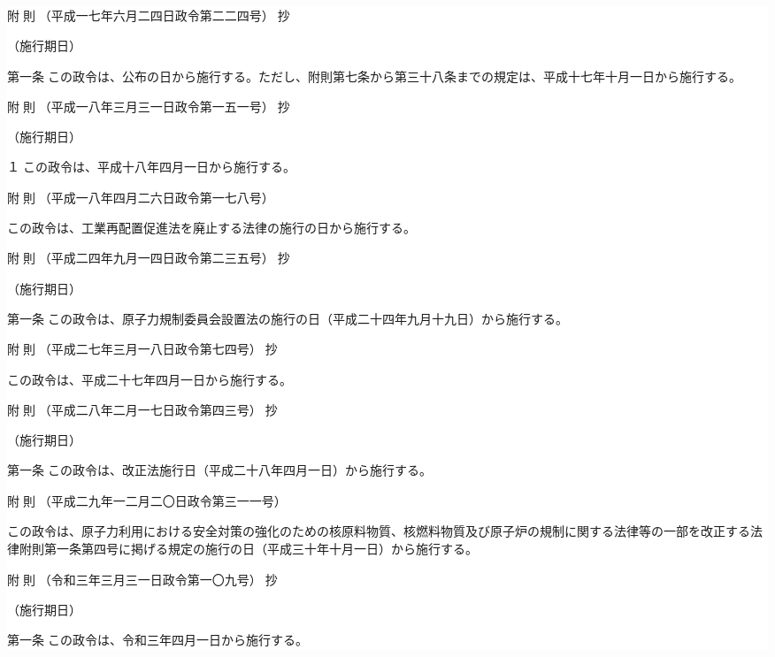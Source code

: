 附 則 （平成一七年六月二四日政令第二二四号） 抄

（施行期日）

第一条 この政令は、公布の日から施行する。ただし、附則第七条から第三十八条までの規定は、平成十七年十月一日から施行する。

附 則 （平成一八年三月三一日政令第一五一号） 抄

（施行期日）

１ この政令は、平成十八年四月一日から施行する。

附 則 （平成一八年四月二六日政令第一七八号）

この政令は、工業再配置促進法を廃止する法律の施行の日から施行する。

附 則 （平成二四年九月一四日政令第二三五号） 抄

（施行期日）

第一条 この政令は、原子力規制委員会設置法の施行の日（平成二十四年九月十九日）から施行する。

附 則 （平成二七年三月一八日政令第七四号） 抄

この政令は、平成二十七年四月一日から施行する。

附 則 （平成二八年二月一七日政令第四三号） 抄

（施行期日）

第一条 この政令は、改正法施行日（平成二十八年四月一日）から施行する。

附 則 （平成二九年一二月二〇日政令第三一一号）

この政令は、原子力利用における安全対策の強化のための核原料物質、核燃料物質及び原子炉の規制に関する法律等の一部を改正する法律附則第一条第四号に掲げる規定の施行の日（平成三十年十月一日）から施行する。

附 則 （令和三年三月三一日政令第一〇九号） 抄

（施行期日）

第一条 この政令は、令和三年四月一日から施行する。
